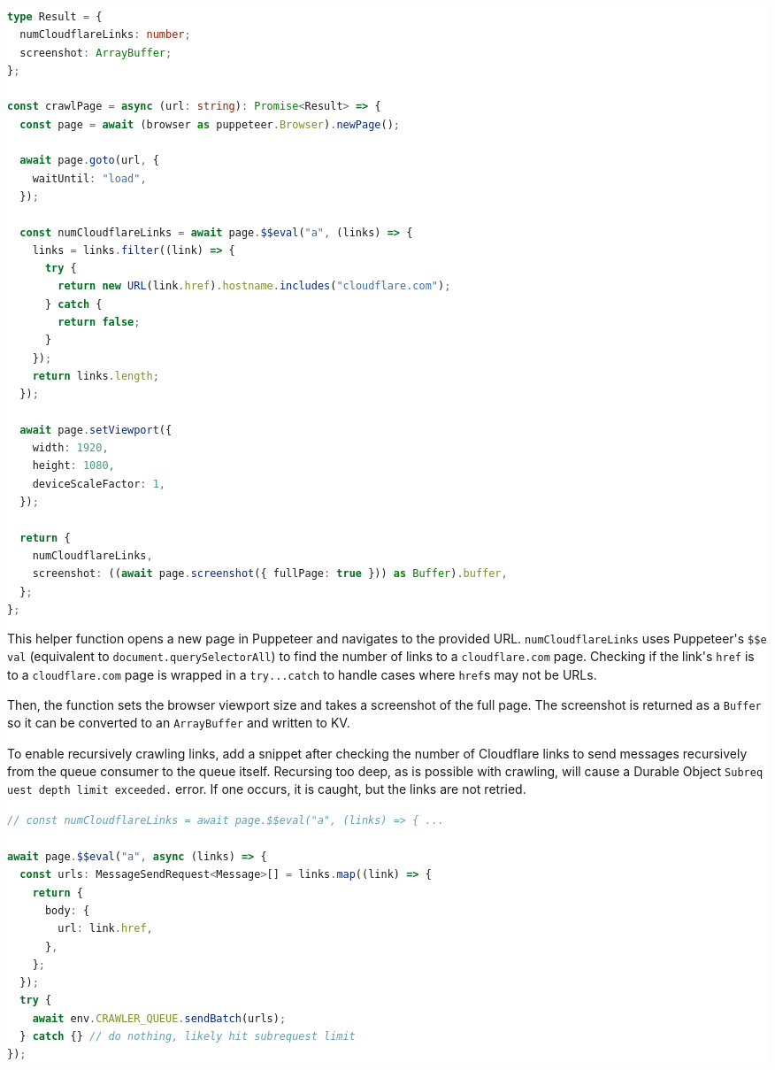 ```ts
type Result = {
  numCloudflareLinks: number;
  screenshot: ArrayBuffer;
};

const crawlPage = async (url: string): Promise<Result> => {
  const page = await (browser as puppeteer.Browser).newPage();

  await page.goto(url, {
    waitUntil: "load",
  });

  const numCloudflareLinks = await page.$$eval("a", (links) => {
    links = links.filter((link) => {
      try {
        return new URL(link.href).hostname.includes("cloudflare.com");
      } catch {
        return false;
      }
    });
    return links.length;
  });

  await page.setViewport({
    width: 1920,
    height: 1080,
    deviceScaleFactor: 1,
  });

  return {
    numCloudflareLinks,
    screenshot: ((await page.screenshot({ fullPage: true })) as Buffer).buffer,
  };
};
```

This helper function opens a new page in Puppeteer and navigates to the provided URL. `numCloudflareLinks` uses Puppeteer's `$$eval` (equivalent to `document.querySelectorAll`) to find the number of links to a `cloudflare.com` page. Checking if the link's `href` is to a `cloudflare.com` page is wrapped in a `try...catch` to handle cases where `href`s may not be URLs.

Then, the function sets the browser viewport size and takes a screenshot of the full page. The screenshot is returned as a `Buffer` so it can be converted to an `ArrayBuffer` and written to KV.

To enable recursively crawling links, add a snippet after checking the number of Cloudflare links to send messages recursively from the queue consumer to the queue itself. Recursing too deep, as is possible with crawling, will cause a Durable Object `Subrequest depth limit exceeded.` error. If one occurs, it is caught, but the links are not retried.

```ts null {3-14}
// const numCloudflareLinks = await page.$$eval("a", (links) => { ...

await page.$$eval("a", async (links) => {
  const urls: MessageSendRequest<Message>[] = links.map((link) => {
    return {
      body: {
        url: link.href,
      },
    };
  });
  try {
    await env.CRAWLER_QUEUE.sendBatch(urls);
  } catch {} // do nothing, likely hit subrequest limit
});

```